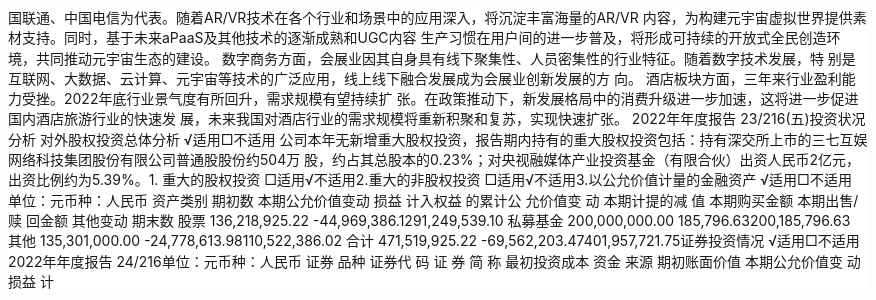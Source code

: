 国联通、中国电信为代表。随着AR/VR技术在各个行业和场景中的应用深入，将沉淀丰富海量的AR/VR
内容，为构建元宇宙虚拟世界提供素材支持。同时，基于未来aPaaS及其他技术的逐渐成熟和UGC内容
生产习惯在用户间的进一步普及，将形成可持续的开放式全民创造环境，共同推动元宇宙生态的建设。
数字商务方面，会展业因其自身具有线下聚集性、人员密集性的行业特征。随着数字技术发展，特
别是互联网、大数据、云计算、元宇宙等技术的广泛应用，线上线下融合发展成为会展业创新发展的方
向。
酒店板块方面，三年来行业盈利能力受挫。2022年底行业景气度有所回升，需求规模有望持续扩
张。在政策推动下，新发展格局中的消费升级进一步加速，这将进一步促进国内酒店旅游行业的快速发
展，未来我国对酒店行业的需求规模将重新积聚和复苏，实现快速扩张。
2022年年度报告
23/216(五)投资状况分析
对外股权投资总体分析
√适用□不适用
公司本年无新增重大股权投资，报告期内持有的重大股权投资包括：持有深交所上市的三七互娱网络科技集团股份有限公司普通股股份约504万
股，约占其总股本的0.23%；对央视融媒体产业投资基金（有限合伙）出资人民币2亿元，出资比例约为5.39%。1.
重大的股权投资
□适用√不适用2.重大的非股权投资
□适用√不适用3.以公允价值计量的金融资产
√适用□不适用
单位：元币种：人民币
资产类别
期初数
本期公允价值变动
损益
计入权益
的累计公
允价值变
动
本期计提的减
值
本期购买金额
本期出售/赎
回金额
其他变动
期末数
股票
136,218,925.22
-44,969,386.1291,249,539.10
私募基金
200,000,000.00
185,796.63200,185,796.63
其他
135,301,000.00
-24,778,613.98110,522,386.02
合计
471,519,925.22
-69,562,203.47401,957,721.75证券投资情况
√适用□不适用2022年年度报告
24/216单位：元币种：人民币
证券
品种
证券代
码
证
券
简
称
最初投资成本
资金
来源
期初账面价值
本期公允价值变
动损益
计